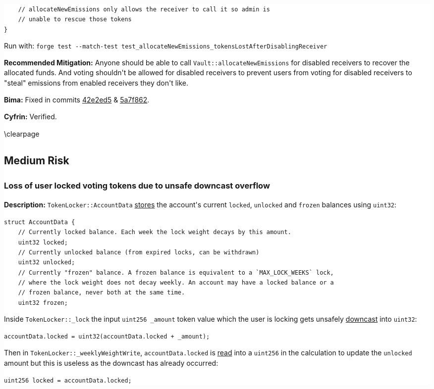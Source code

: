 ```solidity
    // allocateNewEmissions only allows the receiver to call it so admin is
    // unable to rescue those tokens
}
```

Run with: `forge test --match-test test_allocateNewEmissions_tokensLostAfterDisablingReceiver`

**Recommended Mitigation:** Anyone should be able to call `Vault::allocateNewEmissions` for disabled receivers to recover the allocated funds. And voting shouldn't be allowed for disabled receivers to prevent users from voting for disabled receivers to "steal" emissions from enabled receivers they don't like.

**Bima:**
Fixed in commits [42e2ed5](https://github.com/Bima-Labs/bima-v1-core/commit/42e2ed52feda653d56ee0282b93fdabdd7d68350) & [5a7f862](https://github.com/Bima-Labs/bima-v1-core/commit/5a7f862279db6f8834477997ae701b8bb57323ed).

**Cyfrin:** Verified.

\clearpage
## Medium Risk


### Loss of user locked voting tokens due to unsafe downcast overflow

**Description:** `TokenLocker::AccountData` [stores](https://github.com/Bima-Labs/bima-v1-core/blob/09461f0d22556e810295b12a6d7bc5c0efec4627/contracts/dao/TokenLocker.sol#L41-L49) the account's current `locked`, `unlocked` and `frozen` balances using `uint32`:
```solidity
struct AccountData {
    // Currently locked balance. Each week the lock weight decays by this amount.
    uint32 locked;
    // Currently unlocked balance (from expired locks, can be withdrawn)
    uint32 unlocked;
    // Currently "frozen" balance. A frozen balance is equivalent to a `MAX_LOCK_WEEKS` lock,
    // where the lock weight does not decay weekly. An account may have a locked balance or a
    // frozen balance, never both at the same time.
    uint32 frozen;
```

Inside `TokenLocker::_lock` the input `uint256 _amount` token value which the user is locking gets unsafely [downcast](https://github.com/Bima-Labs/bima-v1-core/blob/09461f0d22556e810295b12a6d7bc5c0efec4627/contracts/dao/TokenLocker.sol#L450) into `uint32`:
```solidity
accountData.locked = uint32(accountData.locked + _amount);
```

Then in `TokenLocker::_weeklyWeightWrite`, `accountData.locked` is [read](https://github.com/Bima-Labs/bima-v1-core/blob/09461f0d22556e810295b12a6d7bc5c0efec4627/contracts/dao/TokenLocker.sol#L914) into a `uint256` in the calculation to update the `unlocked` amount but this is useless as the downcast has already occurred:
```solidity
uint256 locked = accountData.locked;
```
